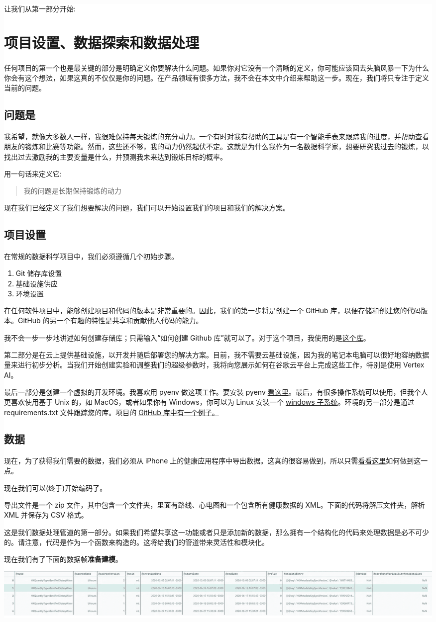 让我们从第一部分开始:

# 项目设置、数据探索和数据处理

任何项目的第一个也是最关键的部分是明确定义你要解决什么问题。如果你对它没有一个清晰的定义，你可能应该回去头脑风暴一下为什么你会有这个想法，如果这真的不仅仅是你的问题。在产品领域有很多方法，我不会在本文中介绍来帮助这一步。现在，我们将只专注于定义当前的问题。

## 问题是

我希望，就像大多数人一样，我很难保持每天锻炼的充分动力。一个有时对我有帮助的工具是有一个智能手表来跟踪我的进度，并帮助查看朋友的锻炼和比赛等功能。然而，这些还不够，我的动力仍然起伏不定。这就是为什么我作为一名数据科学家，想要研究我过去的锻炼，以找出过去激励我的主要变量是什么，并预测我未来达到锻炼目标的概率。

用一句话来定义它:

> 我的问题是长期保持锻炼的动力

现在我们已经定义了我们想要解决的问题，我们可以开始设置我们的项目和我们的解决方案。

## 项目设置

在常规的数据科学项目中，我们必须遵循几个初始步骤。

1.  Git 储存库设置
2.  基础设施供应
3.  环境设置

在任何软件项目中，能够创建项目和代码的版本是非常重要的。因此，我们的第一步将是创建一个 GitHub 库，以便存储和创建您的代码版本。GitHub 的另一个有趣的特性是共享和贡献他人代码的能力。

我不会一步一步地讲述如何创建存储库；只需输入“如何创建 Github 库”就可以了。对于这个项目，我使用的是[这个库](https://github.com/gabrielcassimiro17/apple-health-project)。

第二部分是在云上提供基础设施，以开发并随后部署您的解决方案。目前，我不需要云基础设施，因为我的笔记本电脑可以很好地容纳数据量来进行初步分析。当我们开始创建实验和调整我们的超级参数时，我将向您展示如何在谷歌云平台上完成这些工作，特别是使用 Vertex AI。

最后一部分是创建一个虚拟的开发环境。我喜欢用 pyenv 做这项工作。要安装 pyenv [看这里](https://github.com/pyenv/pyenv#installation)。最后，有很多操作系统可以使用，但我个人更喜欢使用基于 Unix 的，如 MacOS，或者如果你有 Windows，你可以为 Linux 安装一个 [windows 子系统](https://docs.microsoft.com/en-us/windows/wsl/install)。环境的另一部分是通过 requirements.txt 文件跟踪您的库。项目的 [GitHub 库中有一个例子。](https://github.com/gabrielcassimiro17/apple-health-project)

## 数据

现在，为了获得我们需要的数据，我们必须从 iPhone 上的健康应用程序中导出数据。这真的很容易做到，所以只需[看看这里](https://support.apple.com/guide/iphone/share-your-health-data-iph5ede58c3d/ios#:~:text=data%20between%20apps.-,Tap%20your%20profile%20picture%20or%20initials%20at%20the%20top%20right,method%20for%20sharing%20your%20data.)如何做到这一点。

现在我们可以(终于)开始编码了。

导出文件是一个 zip 文件，其中包含一个文件夹，里面有路线、心电图和一个包含所有健康数据的 XML。下面的代码将解压文件夹，解析 XML 并保存为 CSV 格式。

这是我们数据处理管道的第一部分。如果我们希望共享这一功能或者只是添加新的数据，那么拥有一个结构化的代码来处理数据是必不可少的。请注意，代码是作为一个函数来构造的。这将给我们的管道带来灵活性和模块化。

现在我们有了下面的数据帧**准备建模**。

![](img/57f610c4e2251cebabfd30a52c103c41.png)
